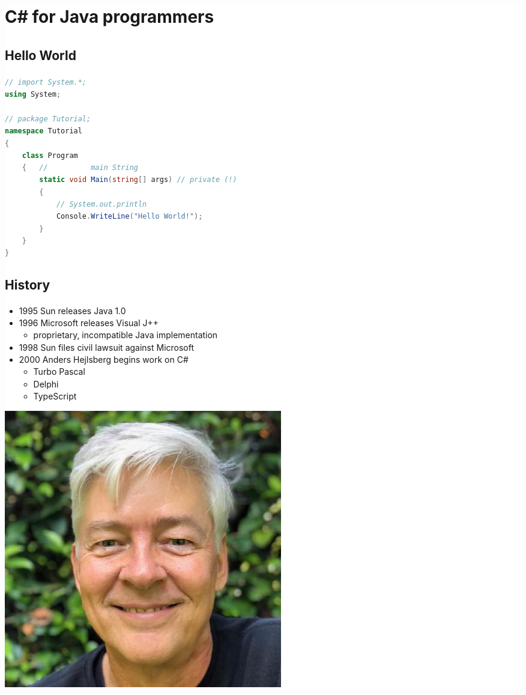 # C# for Java programmers

## Hello World

```csharp
// import System.*;
using System;

// package Tutorial;
namespace Tutorial
{
    class Program
    {   //          main String
        static void Main(string[] args) // private (!)
        {
            // System.out.println
            Console.WriteLine("Hello World!");
        }
    }
}
```

## History

- 1995 Sun releases Java 1.0
- 1996 Microsoft releases Visual J++
  - proprietary, incompatible Java implementation
- 1998 Sun files civil lawsuit against Microsoft
- 2000 Anders Hejlsberg begins work on C#
  - Turbo Pascal
  - Delphi
  - TypeScript

![](img/hejlsberg.jpg)
